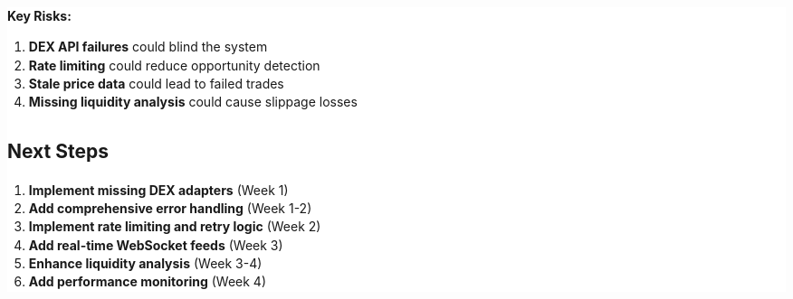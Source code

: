 **Key Risks:**
1. **DEX API failures** could blind the system
2. **Rate limiting** could reduce opportunity detection
3. **Stale price data** could lead to failed trades
4. **Missing liquidity analysis** could cause slippage losses

## Next Steps

1. **Implement missing DEX adapters** (Week 1)
2. **Add comprehensive error handling** (Week 1-2)
3. **Implement rate limiting and retry logic** (Week 2)
4. **Add real-time WebSocket feeds** (Week 3)
5. **Enhance liquidity analysis** (Week 3-4)
6. **Add performance monitoring** (Week 4)
